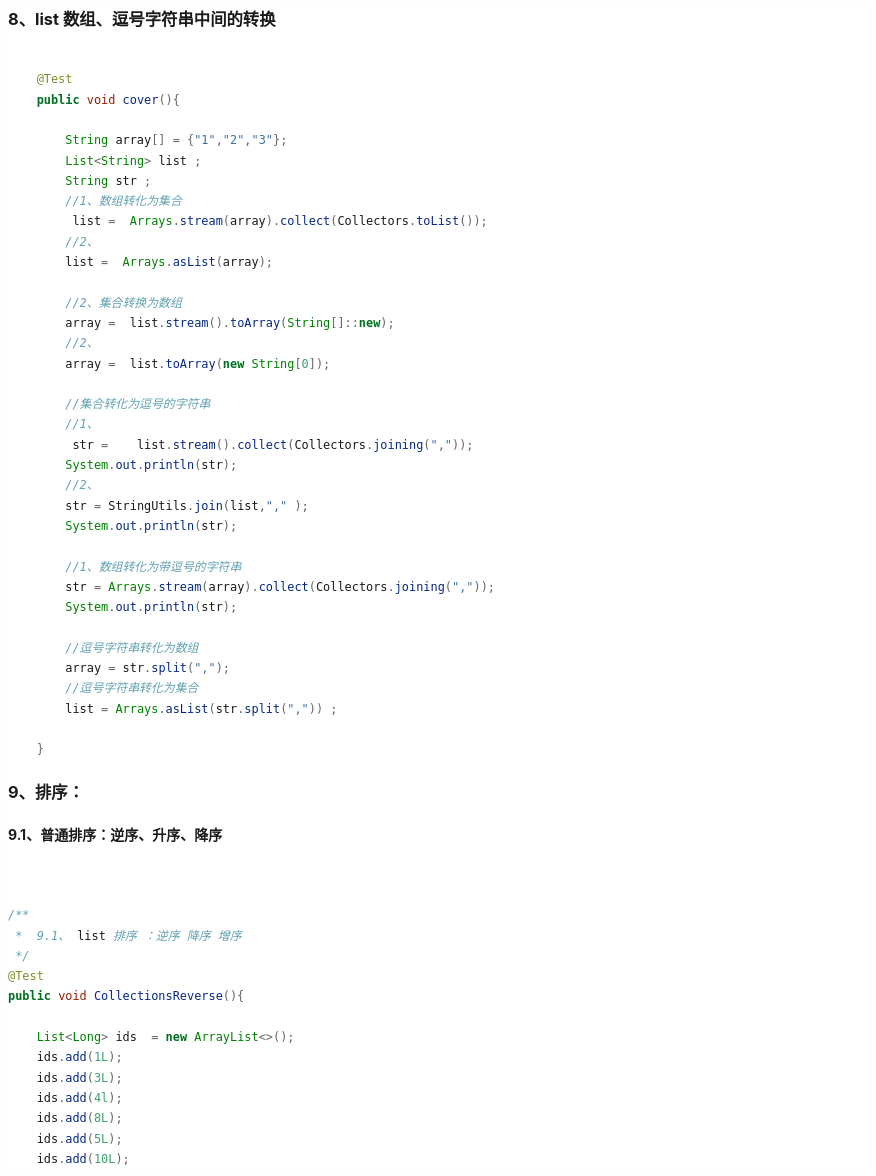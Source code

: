 
### 8、list 数组、逗号字符串中间的转换


```java

	@Test
	public void cover(){

		String array[] = {"1","2","3"};
        List<String> list ;
        String str ;
		//1、数组转化为集合
		 list =  Arrays.stream(array).collect(Collectors.toList());
        //2、
		list =  Arrays.asList(array);

        //2、集合转换为数组
        array =  list.stream().toArray(String[]::new);
        //2、
        array =  list.toArray(new String[0]);

        //集合转化为逗号的字符串
        //1、
         str =    list.stream().collect(Collectors.joining(","));
        System.out.println(str);
        //2、
        str = StringUtils.join(list,"," );
        System.out.println(str);

        //1、数组转化为带逗号的字符串
        str = Arrays.stream(array).collect(Collectors.joining(","));
        System.out.println(str);

        //逗号字符串转化为数组
        array = str.split(",");
        //逗号字符串转化为集合
        list = Arrays.asList(str.split(",")) ;

	}


```


### 9、排序：

#### 9.1、普通排序：逆序、升序、降序

```java


/**
 *  9.1、 list 排序 ：逆序 降序 增序
 */
@Test
public void CollectionsReverse(){

	List<Long> ids  = new ArrayList<>();
	ids.add(1L);
	ids.add(3L);
	ids.add(4l);
	ids.add(8L);
	ids.add(5L);
	ids.add(10L);
```